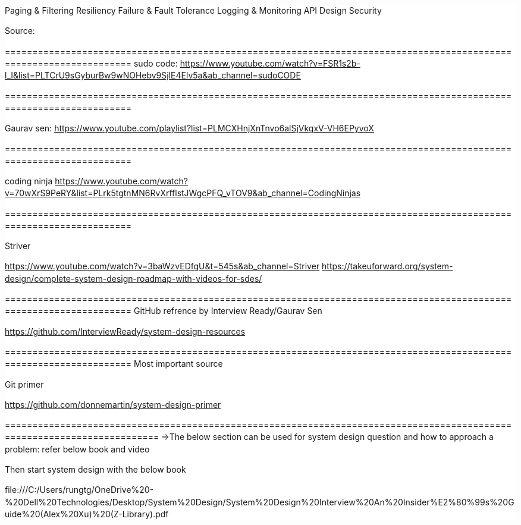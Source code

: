 Paging & Filtering
Resiliency
Failure & Fault Tolerance
Logging & Monitoring
API Design
Security


Source:

===================================================================================================================
sudo code:
https://www.youtube.com/watch?v=FSR1s2b-l_I&list=PLTCrU9sGyburBw9wNOHebv9SjlE4Elv5a&ab_channel=sudoCODE

===================================================================================================================

Gaurav sen:
https://www.youtube.com/playlist?list=PLMCXHnjXnTnvo6alSjVkgxV-VH6EPyvoX

===================================================================================================================

coding ninja
https://www.youtube.com/watch?v=70wXrS9PeRY&list=PLrk5tgtnMN6RvXrfflstJWgcPFQ_vTOV9&ab_channel=CodingNinjas

===================================================================================================================

Striver

https://www.youtube.com/watch?v=3baWzvEDfgU&t=545s&ab_channel=Striver
https://takeuforward.org/system-design/complete-system-design-roadmap-with-videos-for-sdes/

===================================================================================================================
GitHub refrence by Interview Ready/Gaurav Sen

https://github.com/InterviewReady/system-design-resources

===================================================================================================================
Most important source

Git primer

https://github.com/donnemartin/system-design-primer

========================================================================================================================
=>The below section can be used for system design question and how to approach a problem:
refer below book and video

Then start system design with the below book

file:///C:/Users/rungtg/OneDrive%20-%20Dell%20Technologies/Desktop/System%20Design/System%20Design%20Interview%20An%20Insider%E2%80%99s%20Guide%20(Alex%20Xu)%20(Z-Library).pdf
